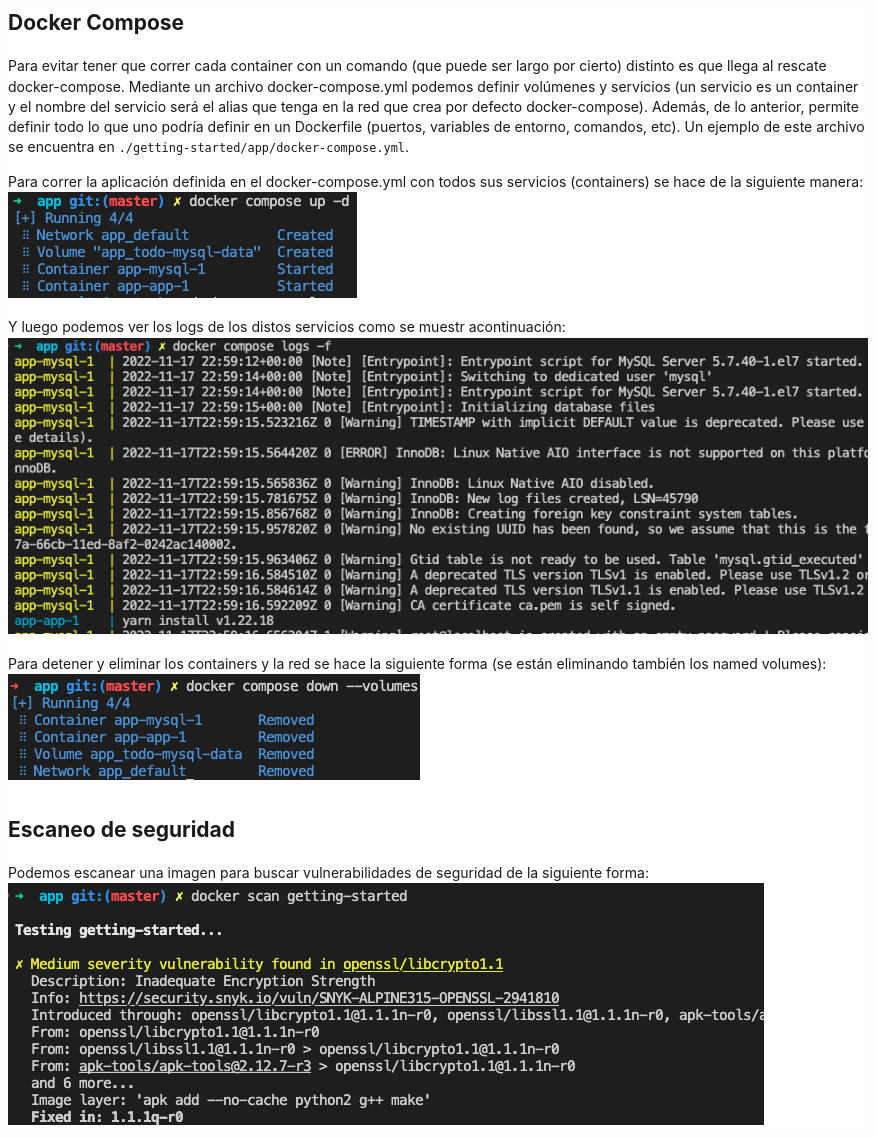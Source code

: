 ## Docker Compose

Para evitar tener que correr cada container con un comando (que puede ser largo por cierto) distinto es que llega al rescate docker-compose. Mediante un archivo docker-compose.yml podemos definir volúmenes y servicios (un servicio es un container y el nombre del servicio será el alias que tenga en la red que crea por defecto docker-compose). Además, de lo anterior, permite definir todo lo que uno podría definir en un Dockerfile (puertos, variables de entorno, comandos, etc). Un ejemplo de este archivo se encuentra en `./getting-started/app/docker-compose.yml`.

Para correr la aplicación definida en el docker-compose.yml con todos sus servicios (containers) se hace de la siguiente manera:
![](screenshots/sc14.png)

Y luego podemos ver los logs de los distos servicios como se muestr acontinuación:
![](screenshots/sc15.png)

Para detener y eliminar los containers y la red se hace la siguiente forma (se están eliminando también los named volumes):
![](screenshots/sc16.png)

## Escaneo de seguridad

Podemos escanear una imagen para buscar vulnerabilidades de seguridad de la siguiente forma:
![](screenshots/sc17.png)